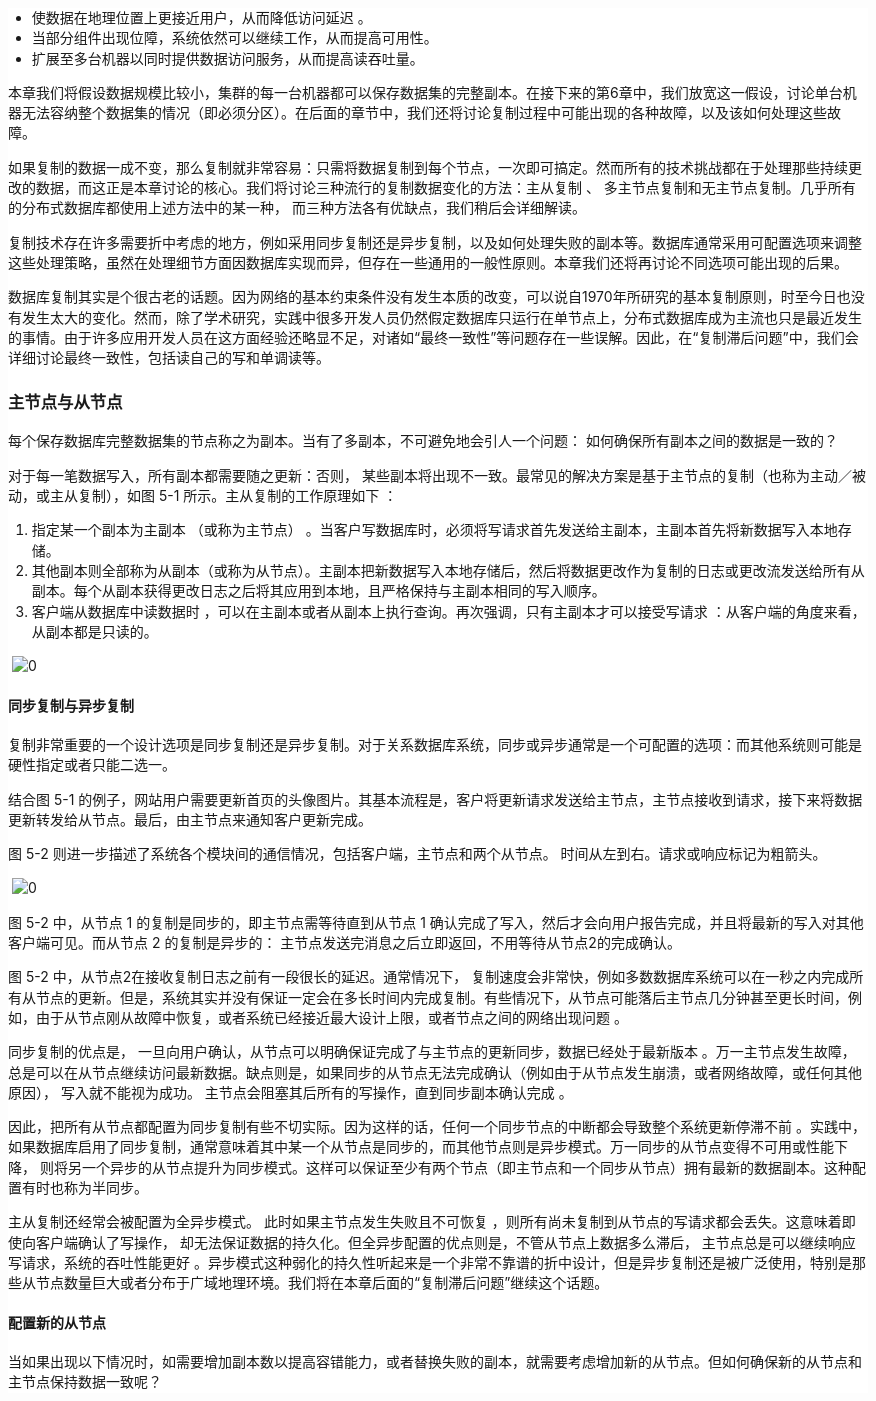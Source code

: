 - 使数据在地理位置上更接近用户，从而降低访问延迟 。
- 当部分组件出现位障，系统依然可以继续工作，从而提高可用性。
- 扩展至多台机器以同时提供数据访问服务，从而提高读吞吐量。

本章我们将假设数据规模比较小，集群的每一台机器都可以保存数据集的完整副本。在接下来的第6章中，我们放宽这一假设，讨论单台机器无法容纳整个数据集的情况（即必须分区）。在后面的章节中，我们还将讨论复制过程中可能出现的各种故障，以及该如何处理这些故障。

如果复制的数据一成不变，那么复制就非常容易：只需将数据复制到每个节点，一次即可搞定。然而所有的技术挑战都在于处理那些持续更改的数据，而这正是本章讨论的核心。我们将讨论三种流行的复制数据变化的方法：主从复制 、 多主节点复制和无主节点复制。几乎所有的分布式数据库都使用上述方法中的某一种， 而三种方法各有优缺点，我们稍后会详细解读。

复制技术存在许多需要折中考虑的地方，例如采用同步复制还是异步复制，以及如何处理失败的副本等。数据库通常采用可配置选项来调整这些处理策略，虽然在处理细节方面因数据库实现而异，但存在一些通用的一般性原则。本章我们还将再讨论不同选项可能出现的后果。

数据库复制其实是个很古老的话题。因为网络的基本约束条件没有发生本质的改变，可以说自1970年所研究的基本复制原则，时至今日也没有发生太大的变化。然而，除了学术研究，实践中很多开发人员仍然假定数据库只运行在单节点上，分布式数据库成为主流也只是最近发生的事情。由于许多应用开发人员在这方面经验还略显不足，对诸如“最终一致性”等问题存在一些误解。因此，在“复制滞后问题”中，我们会详细讨论最终一致性，包括读自己的写和单调读等。

### **主节点与从节点**

每个保存数据库完整数据集的节点称之为副本。当有了多副本，不可避免地会引人一个问题： 如何确保所有副本之间的数据是一致的？

对于每一笔数据写入，所有副本都需要随之更新：否则， 某些副本将出现不一致。最常见的解决方案是基于主节点的复制（也称为主动／被动，或主从复制），如图 5-1 所示。主从复制的工作原理如下 ：

1. 指定某一个副本为主副本 （或称为主节点） 。当客户写数据库时，必须将写请求首先发送给主副本，主副本首先将新数据写入本地存储。
2. 其他副本则全部称为从副本（或称为从节点）。主副本把新数据写入本地存储后，然后将数据更改作为复制的日志或更改流发送给所有从副本。每个从副本获得更改日志之后将其应用到本地，且严格保持与主副本相同的写入顺序。
3. 客户端从数据库中读数据时 ，可以在主副本或者从副本上执行查询。再次强调，只有主副本才可以接受写请求 ：从客户端的角度来看，从副本都是只读的。

​    ![0](https://note.youdao.com/yws/res/18688/WEBRESOURCE674f54936466e4280349b97e5e84bf2c)

#### **同步复制与异步复制**

复制非常重要的一个设计选项是同步复制还是异步复制。对于关系数据库系统，同步或异步通常是一个可配置的选项：而其他系统则可能是硬性指定或者只能二选一。

结合图 5-1 的例子，网站用户需要更新首页的头像图片。其基本流程是，客户将更新请求发送给主节点，主节点接收到请求，接下来将数据更新转发给从节点。最后，由主节点来通知客户更新完成。

图 5-2 则进一步描述了系统各个模块间的通信情况，包括客户端，主节点和两个从节点。 时间从左到右。请求或响应标记为粗箭头。

​    ![0](https://note.youdao.com/yws/res/18691/WEBRESOURCEbeba2d8b44bc30f3bf2b8a8025bed419)

图 5-2 中，从节点 1 的复制是同步的，即主节点需等待直到从节点 1 确认完成了写入，然后才会向用户报告完成，并且将最新的写入对其他客户端可见。而从节点 2 的复制是异步的： 主节点发送完消息之后立即返回，不用等待从节点2的完成确认。

图 5-2 中，从节点2在接收复制日志之前有一段很长的延迟。通常情况下， 复制速度会非常快，例如多数数据库系统可以在一秒之内完成所有从节点的更新。但是，系统其实并没有保证一定会在多长时间内完成复制。有些情况下，从节点可能落后主节点几分钟甚至更长时间，例如，由于从节点刚从故障中恢复，或者系统已经接近最大设计上限，或者节点之间的网络出现问题 。

同步复制的优点是， 一旦向用户确认，从节点可以明确保证完成了与主节点的更新同步，数据已经处于最新版本 。万一主节点发生故障，总是可以在从节点继续访问最新数据。缺点则是，如果同步的从节点无法完成确认（例如由于从节点发生崩溃，或者网络故障，或任何其他原因）， 写入就不能视为成功。 主节点会阻塞其后所有的写操作，直到同步副本确认完成 。

因此，把所有从节点都配置为同步复制有些不切实际。因为这样的话，任何一个同步节点的中断都会导致整个系统更新停滞不前 。实践中，如果数据库启用了同步复制，通常意味着其中某一个从节点是同步的，而其他节点则是异步模式。万一同步的从节点变得不可用或性能下降， 则将另一个异步的从节点提升为同步模式。这样可以保证至少有两个节点（即主节点和一个同步从节点）拥有最新的数据副本。这种配置有时也称为半同步。

主从复制还经常会被配置为全异步模式。 此时如果主节点发生失败且不可恢复 ，则所有尚未复制到从节点的写请求都会丢失。这意味着即使向客户端确认了写操作， 却无法保证数据的持久化。但全异步配置的优点则是，不管从节点上数据多么滞后， 主节点总是可以继续响应写请求，系统的吞吐性能更好 。异步模式这种弱化的持久性听起来是一个非常不靠谱的折中设计，但是异步复制还是被广泛使用，特别是那些从节点数量巨大或者分布于广域地理环境。我们将在本章后面的“复制滞后问题”继续这个话题。

#### **配置新的从节点**

当如果出现以下情况时，如需要增加副本数以提高容错能力，或者替换失败的副本，就需要考虑增加新的从节点。但如何确保新的从节点和主节点保持数据一致呢？
